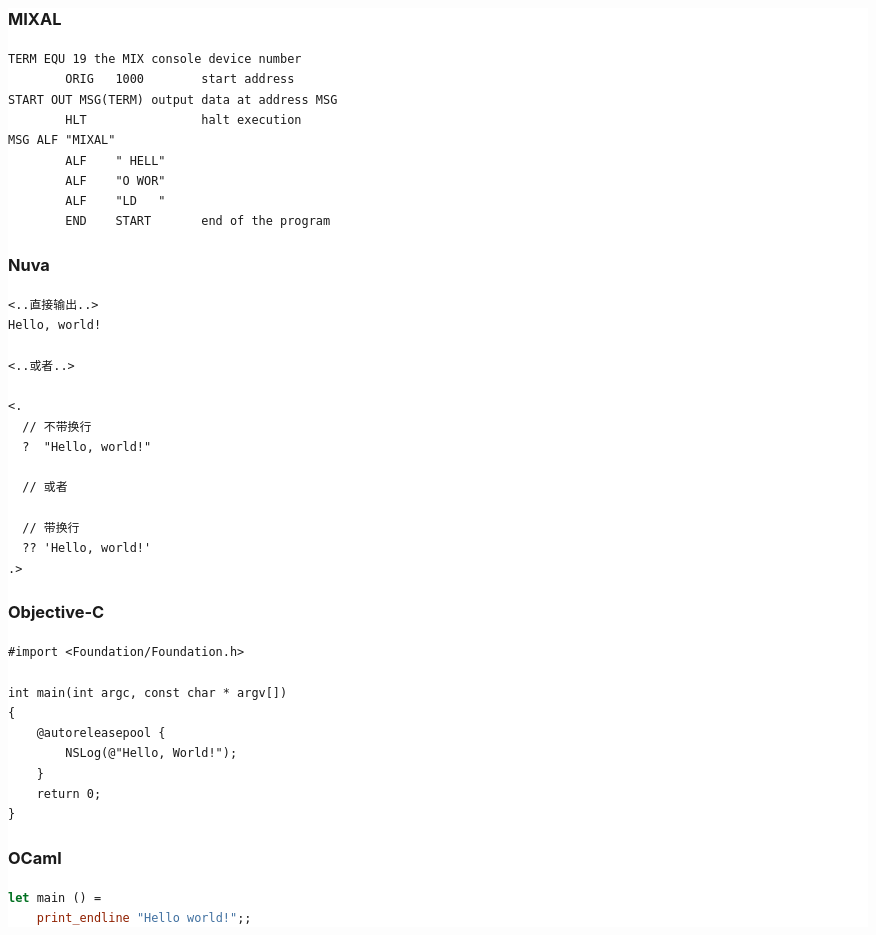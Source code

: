 ### MIXAL

``` text
TERM EQU 19 the MIX console device number
        ORIG   1000        start address
START OUT MSG(TERM) output data at address MSG
        HLT                halt execution
MSG ALF "MIXAL"
        ALF    " HELL"
        ALF    "O WOR"
        ALF    "LD   "
        END    START       end of the program
```

### Nuva

``` text
<..直接输出..>
Hello, world!

<..或者..>

<.
  // 不带换行
  ?  "Hello, world!"

  // 或者

  // 带换行
  ?? 'Hello, world!'
.>
```

### Objective-C

``` objc
#import <Foundation/Foundation.h>

int main(int argc, const char * argv[])
{
    @autoreleasepool {
        NSLog(@"Hello, World!");
    }
    return 0;
}
```

### OCaml

``` ocaml
let main () =
    print_endline "Hello world!";;
```

